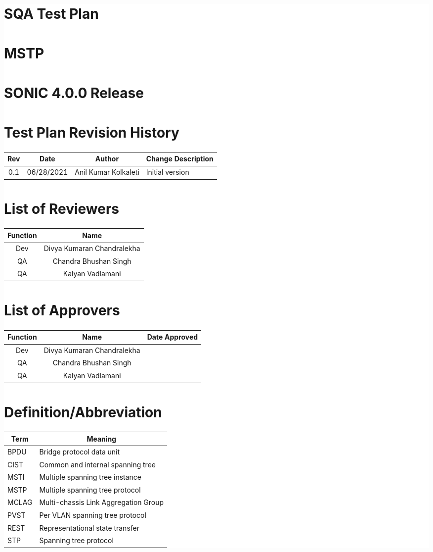 #  SQA Test Plan

#  MSTP

#  SONIC 4.0.0 Release


# Test Plan Revision History
| Rev  |    Date    |        Author        | Change Description |
| :--: | :--------: | :------------------: | ------------------ |
| 0.1  | 06/28/2021  | Anil Kumar Kolkaleti | Initial version    |

# List of Reviewers
| Function |         Name         |
| :------: | :------------------: |
|   Dev    | Divya Kumaran Chandralekha|
|    QA    | Chandra Bhushan Singh     |
|    QA    | Kalyan Vadlamani          |

# List of Approvers
| Function |         Name         | Date Approved |
| :------: | :------------------: | :-----------: |
|   Dev    | Divya Kumaran Chandralekha|          |
|    QA    | Chandra Bhushan Singh     |          |
|    QA    | Kalyan Vadlamani          |          |


# Definition/Abbreviation
| **Term** | **Meaning**                          |
| -------- | ------------------------------------ |
| BPDU     | Bridge protocol data unit            |
| CIST     | Common and internal spanning tree    |
| MSTI     | Multiple spanning tree instance      |
| MSTP     | Multiple spanning tree protocol      |
| MCLAG    | Multi-chassis Link Aggregation Group |
| PVST     | Per VLAN spanning tree protocol      |
| REST     | Representational state transfer      |
| STP      | Spanning tree protocol               |

